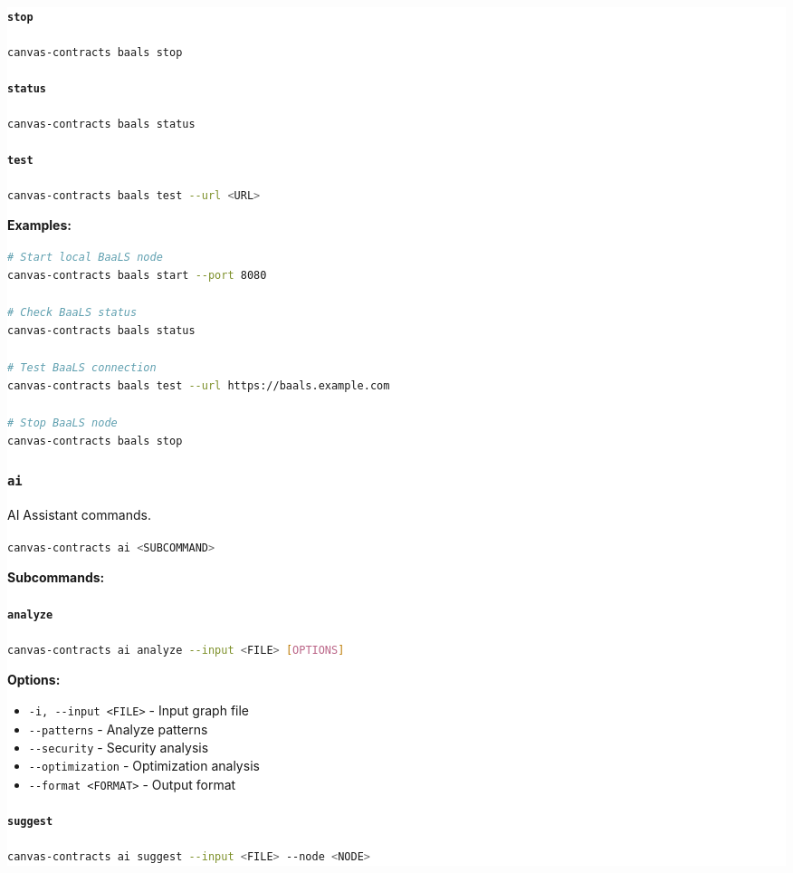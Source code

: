 #### `stop`
```bash
canvas-contracts baals stop
```

#### `status`
```bash
canvas-contracts baals status
```

#### `test`
```bash
canvas-contracts baals test --url <URL>
```

**Examples:**
```bash
# Start local BaaLS node
canvas-contracts baals start --port 8080

# Check BaaLS status
canvas-contracts baals status

# Test BaaLS connection
canvas-contracts baals test --url https://baals.example.com

# Stop BaaLS node
canvas-contracts baals stop
```

### `ai`

AI Assistant commands.

```bash
canvas-contracts ai <SUBCOMMAND>
```

**Subcommands:**

#### `analyze`
```bash
canvas-contracts ai analyze --input <FILE> [OPTIONS]
```

**Options:**
- `-i, --input <FILE>` - Input graph file
- `--patterns` - Analyze patterns
- `--security` - Security analysis
- `--optimization` - Optimization analysis
- `--format <FORMAT>` - Output format

#### `suggest`
```bash
canvas-contracts ai suggest --input <FILE> --node <NODE>
```
